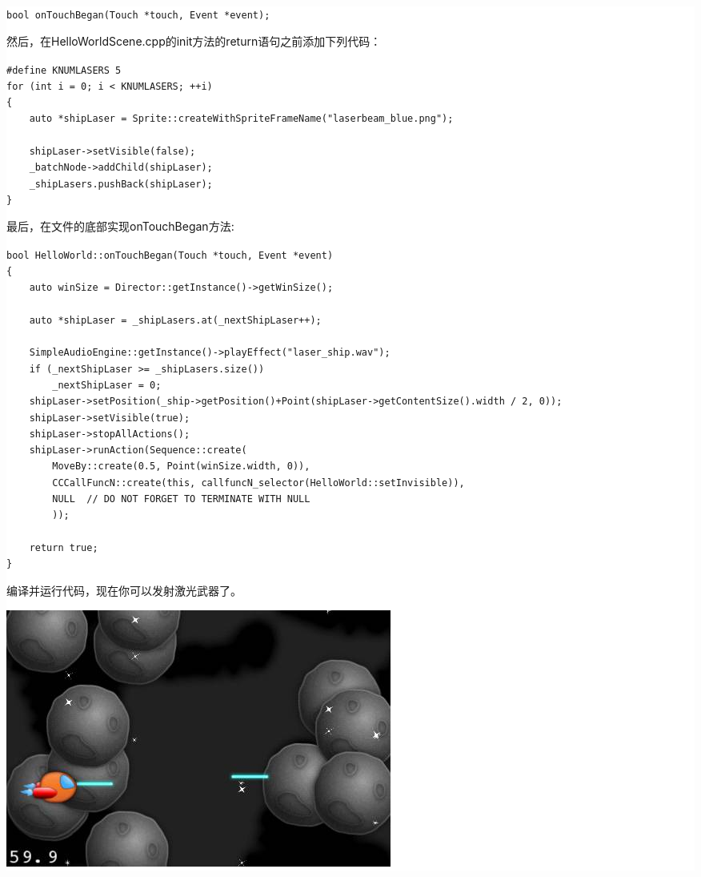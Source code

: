 	bool onTouchBegan(Touch *touch, Event *event);

然后，在HelloWorldScene.cpp的init方法的return语句之前添加下列代码：

	#define KNUMLASERS 5
	for (int i = 0; i < KNUMLASERS; ++i) 
	{
		auto *shipLaser = Sprite::createWithSpriteFrameName("laserbeam_blue.png");

		shipLaser->setVisible(false);
		_batchNode->addChild(shipLaser);
		_shipLasers.pushBack(shipLaser);
	}

最后，在文件的底部实现onTouchBegan方法:

	bool HelloWorld::onTouchBegan(Touch *touch, Event *event)
	{
		auto winSize = Director::getInstance()->getWinSize();
	
		auto *shipLaser = _shipLasers.at(_nextShipLaser++);
	
		SimpleAudioEngine::getInstance()->playEffect("laser_ship.wav");
		if (_nextShipLaser >= _shipLasers.size())
			_nextShipLaser = 0;
		shipLaser->setPosition(_ship->getPosition()+Point(shipLaser->getContentSize().width / 2, 0));
		shipLaser->setVisible(true);
		shipLaser->stopAllActions();
		shipLaser->runAction(Sequence::create(
			MoveBy::create(0.5, Point(winSize.width, 0)),
			CCCallFuncN::create(this, callfuncN_selector(HelloWorld::setInvisible)),
			NULL  // DO NOT FORGET TO TERMINATE WITH NULL
			));
	
		return true;
	}

编译并运行代码，现在你可以发射激光武器了。

![image](./res/SpaceGame10.jpg)
